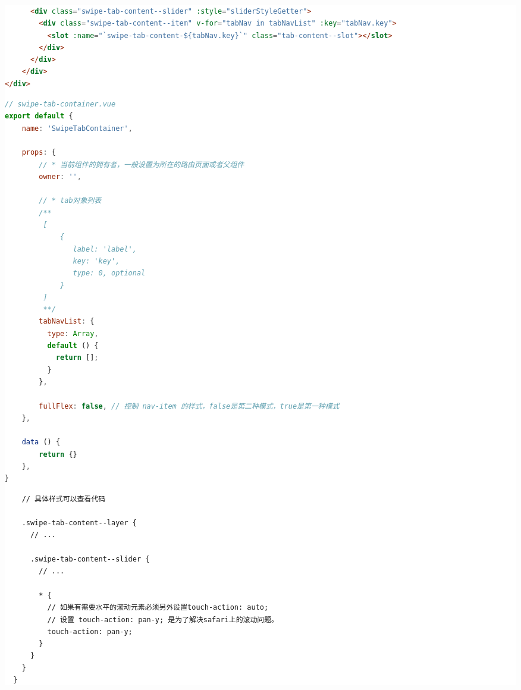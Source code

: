 ```html
      <div class="swipe-tab-content--slider" :style="sliderStyleGetter">
        <div class="swipe-tab-content--item" v-for="tabNav in tabNavList" :key="tabNav.key">
          <slot :name="`swipe-tab-content-${tabNav.key}`" class="tab-content--slot"></slot>
        </div>
      </div>
    </div>
</div>
```

```javascript
// swipe-tab-container.vue
export default {
    name: 'SwipeTabContainer',
    
    props: {
        // * 当前组件的拥有者，一般设置为所在的路由页面或者父组件
        owner: '',

        // * tab对象列表
        /**
         [
             {
                label: 'label',
                key: 'key',
                type: 0, optional
             }
         ] 
         **/
        tabNavList: {
          type: Array,
          default () {
            return [];
          }
        },
        
        fullFlex: false, // 控制 nav-item 的样式，false是第二种模式，true是第一种模式
    },

    data () {
        return {}
    },
}
```

```less
    // 具体样式可以查看代码

    .swipe-tab-content--layer {
      // ...

      .swipe-tab-content--slider {
        // ...

        * {
          // 如果有需要水平的滚动元素必须另外设置touch-action: auto;
          // 设置 touch-action: pan-y; 是为了解决safari上的滚动问题。
          touch-action: pan-y;
        }
      }
    }
  }
```
